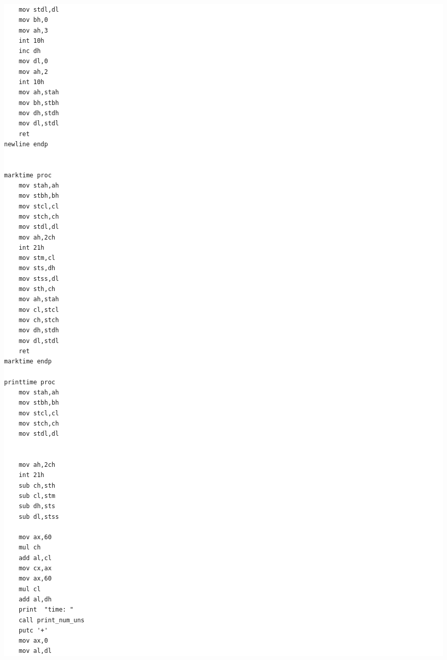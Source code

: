 ```assembles
    mov stdl,dl
    mov bh,0
    mov ah,3
    int 10h
    inc dh 
    mov dl,0  
    mov ah,2 
    int 10h  
    mov ah,stah
    mov bh,stbh
    mov dh,stdh
    mov dl,stdl
    ret
newline endp


marktime proc
    mov stah,ah
    mov stbh,bh
    mov stcl,cl
    mov stch,ch
    mov stdl,dl
    mov ah,2ch
    int 21h
    mov stm,cl
    mov sts,dh
    mov stss,dl
    mov sth,ch 
    mov ah,stah
    mov cl,stcl
    mov ch,stch
    mov dh,stdh
    mov dl,stdl
    ret   
marktime endp

printtime proc 
    mov stah,ah
    mov stbh,bh
    mov stcl,cl
    mov stch,ch
    mov stdl,dl
    

    mov ah,2ch
    int 21h  
    sub ch,sth 
    sub cl,stm
    sub dh,sts 
    sub dl,stss
    
    mov ax,60
    mul ch 
    add al,cl
    mov cx,ax
    mov ax,60
    mul cl
    add al,dh 
    print  "time: "
    call print_num_uns
    putc '+'
    mov ax,0
    mov al,dl 
```